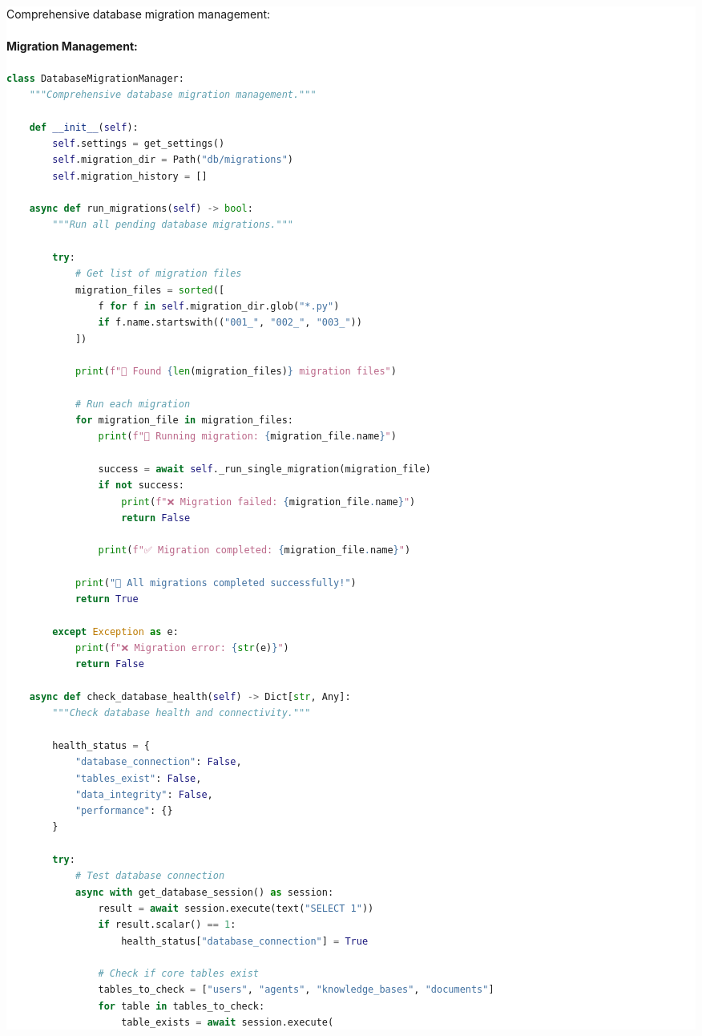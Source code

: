 Comprehensive database migration management:

#### **Migration Management**:
```python
class DatabaseMigrationManager:
    """Comprehensive database migration management."""
    
    def __init__(self):
        self.settings = get_settings()
        self.migration_dir = Path("db/migrations")
        self.migration_history = []
    
    async def run_migrations(self) -> bool:
        """Run all pending database migrations."""
        
        try:
            # Get list of migration files
            migration_files = sorted([
                f for f in self.migration_dir.glob("*.py")
                if f.name.startswith(("001_", "002_", "003_"))
            ])
            
            print(f"🔄 Found {len(migration_files)} migration files")
            
            # Run each migration
            for migration_file in migration_files:
                print(f"📝 Running migration: {migration_file.name}")
                
                success = await self._run_single_migration(migration_file)
                if not success:
                    print(f"❌ Migration failed: {migration_file.name}")
                    return False
                
                print(f"✅ Migration completed: {migration_file.name}")
            
            print("🎉 All migrations completed successfully!")
            return True
            
        except Exception as e:
            print(f"❌ Migration error: {str(e)}")
            return False
    
    async def check_database_health(self) -> Dict[str, Any]:
        """Check database health and connectivity."""
        
        health_status = {
            "database_connection": False,
            "tables_exist": False,
            "data_integrity": False,
            "performance": {}
        }
        
        try:
            # Test database connection
            async with get_database_session() as session:
                result = await session.execute(text("SELECT 1"))
                if result.scalar() == 1:
                    health_status["database_connection"] = True
                
                # Check if core tables exist
                tables_to_check = ["users", "agents", "knowledge_bases", "documents"]
                for table in tables_to_check:
                    table_exists = await session.execute(
```